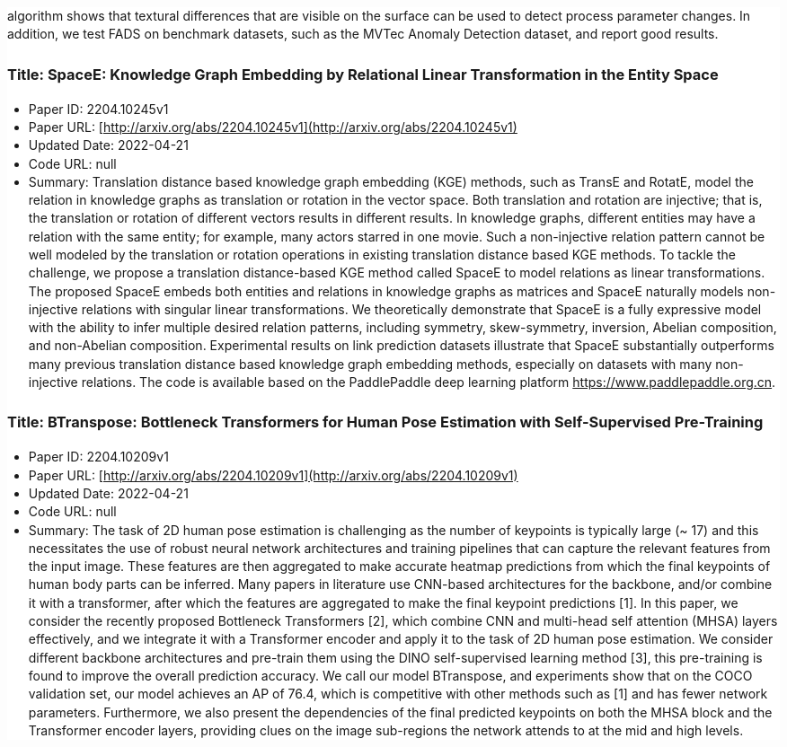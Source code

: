 algorithm shows that textural differences that are visible on the surface can
be used to detect process parameter changes. In addition, we test FADS on
benchmark datasets, such as the MVTec Anomaly Detection dataset, and report
good results.

### Title: SpaceE: Knowledge Graph Embedding by Relational Linear Transformation in the Entity Space
* Paper ID: 2204.10245v1
* Paper URL: [http://arxiv.org/abs/2204.10245v1](http://arxiv.org/abs/2204.10245v1)
* Updated Date: 2022-04-21
* Code URL: null
* Summary: Translation distance based knowledge graph embedding (KGE) methods, such as
TransE and RotatE, model the relation in knowledge graphs as translation or
rotation in the vector space. Both translation and rotation are injective; that
is, the translation or rotation of different vectors results in different
results. In knowledge graphs, different entities may have a relation with the
same entity; for example, many actors starred in one movie. Such a
non-injective relation pattern cannot be well modeled by the translation or
rotation operations in existing translation distance based KGE methods. To
tackle the challenge, we propose a translation distance-based KGE method called
SpaceE to model relations as linear transformations. The proposed SpaceE embeds
both entities and relations in knowledge graphs as matrices and SpaceE
naturally models non-injective relations with singular linear transformations.
We theoretically demonstrate that SpaceE is a fully expressive model with the
ability to infer multiple desired relation patterns, including symmetry,
skew-symmetry, inversion, Abelian composition, and non-Abelian composition.
Experimental results on link prediction datasets illustrate that SpaceE
substantially outperforms many previous translation distance based knowledge
graph embedding methods, especially on datasets with many non-injective
relations. The code is available based on the PaddlePaddle deep learning
platform https://www.paddlepaddle.org.cn.

### Title: BTranspose: Bottleneck Transformers for Human Pose Estimation with Self-Supervised Pre-Training
* Paper ID: 2204.10209v1
* Paper URL: [http://arxiv.org/abs/2204.10209v1](http://arxiv.org/abs/2204.10209v1)
* Updated Date: 2022-04-21
* Code URL: null
* Summary: The task of 2D human pose estimation is challenging as the number of
keypoints is typically large (~ 17) and this necessitates the use of robust
neural network architectures and training pipelines that can capture the
relevant features from the input image. These features are then aggregated to
make accurate heatmap predictions from which the final keypoints of human body
parts can be inferred. Many papers in literature use CNN-based architectures
for the backbone, and/or combine it with a transformer, after which the
features are aggregated to make the final keypoint predictions [1]. In this
paper, we consider the recently proposed Bottleneck Transformers [2], which
combine CNN and multi-head self attention (MHSA) layers effectively, and we
integrate it with a Transformer encoder and apply it to the task of 2D human
pose estimation. We consider different backbone architectures and pre-train
them using the DINO self-supervised learning method [3], this pre-training is
found to improve the overall prediction accuracy. We call our model BTranspose,
and experiments show that on the COCO validation set, our model achieves an AP
of 76.4, which is competitive with other methods such as [1] and has fewer
network parameters. Furthermore, we also present the dependencies of the final
predicted keypoints on both the MHSA block and the Transformer encoder layers,
providing clues on the image sub-regions the network attends to at the mid and
high levels.
